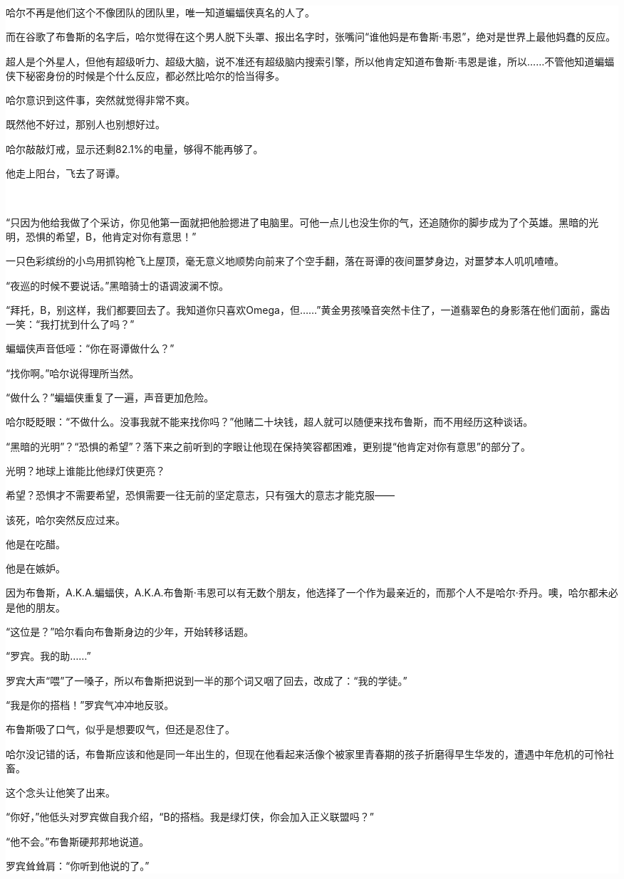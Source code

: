 哈尔不再是他们这个不像团队的团队里，唯一知道蝙蝠侠真名的人了。

而在谷歌了布鲁斯的名字后，哈尔觉得在这个男人脱下头罩、报出名字时，张嘴问“谁他妈是布鲁斯·韦恩”，绝对是世界上最他妈蠢的反应。

超人是个外星人，但他有超级听力、超级大脑，说不准还有超级脑内搜索引擎，所以他肯定知道布鲁斯·韦恩是谁，所以……不管他知道蝙蝠侠下秘密身份的时候是个什么反应，都必然比哈尔的恰当得多。

哈尔意识到这件事，突然就觉得非常不爽。

既然他不好过，那别人也别想好过。

哈尔敲敲灯戒，显示还剩82.1%的电量，够得不能再够了。

他走上阳台，飞去了哥谭。

<br>

“只因为他给我做了个采访，你见他第一面就把他脸摁进了电脑里。可他一点儿也没生你的气，还追随你的脚步成为了个英雄。黑暗的光明，恐惧的希望，B，他肯定对你有意思！”

一只色彩缤纷的小鸟用抓钩枪飞上屋顶，毫无意义地顺势向前来了个空手翻，落在哥谭的夜间噩梦身边，对噩梦本人叽叽喳喳。

“夜巡的时候不要说话。”黑暗骑士的语调波澜不惊。

“拜托，B，别这样，我们都要回去了。我知道你只喜欢Omega，但……”黄金男孩嗓音突然卡住了，一道翡翠色的身影落在他们面前，露齿一笑：“我打扰到什么了吗？”

蝙蝠侠声音低哑：“你在哥谭做什么？”

“找你啊。”哈尔说得理所当然。

“做什么？”蝙蝠侠重复了一遍，声音更加危险。

哈尔眨眨眼：“不做什么。没事我就不能来找你吗？”他赌二十块钱，超人就可以随便来找布鲁斯，而不用经历这种谈话。

“黑暗的光明”？“恐惧的希望”？落下来之前听到的字眼让他现在保持笑容都困难，更别提“他肯定对你有意思”的部分了。

光明？地球上谁能比他绿灯侠更亮？

希望？恐惧才不需要希望，恐惧需要一往无前的坚定意志，只有强大的意志才能克服——

该死，哈尔突然反应过来。

他是在吃醋。

他是在嫉妒。

因为布鲁斯，A.K.A.蝙蝠侠，A.K.A.布鲁斯·韦恩可以有无数个朋友，他选择了一个作为最亲近的，而那个人不是哈尔·乔丹。噢，哈尔都未必是他的朋友。

“这位是？”哈尔看向布鲁斯身边的少年，开始转移话题。

“罗宾。我的助……”

罗宾大声“喂”了一嗓子，所以布鲁斯把说到一半的那个词又咽了回去，改成了：“我的学徒。”

“我是你的搭档！”罗宾气冲冲地反驳。

布鲁斯吸了口气，似乎是想要叹气，但还是忍住了。

哈尔没记错的话，布鲁斯应该和他是同一年出生的，但现在他看起来活像个被家里青春期的孩子折磨得早生华发的，遭遇中年危机的可怜社畜。

这个念头让他笑了出来。

“你好，”他低头对罗宾做自我介绍，“B的搭档。我是绿灯侠，你会加入正义联盟吗？”

“他不会。”布鲁斯硬邦邦地说道。

罗宾耸耸肩：“你听到他说的了。”
